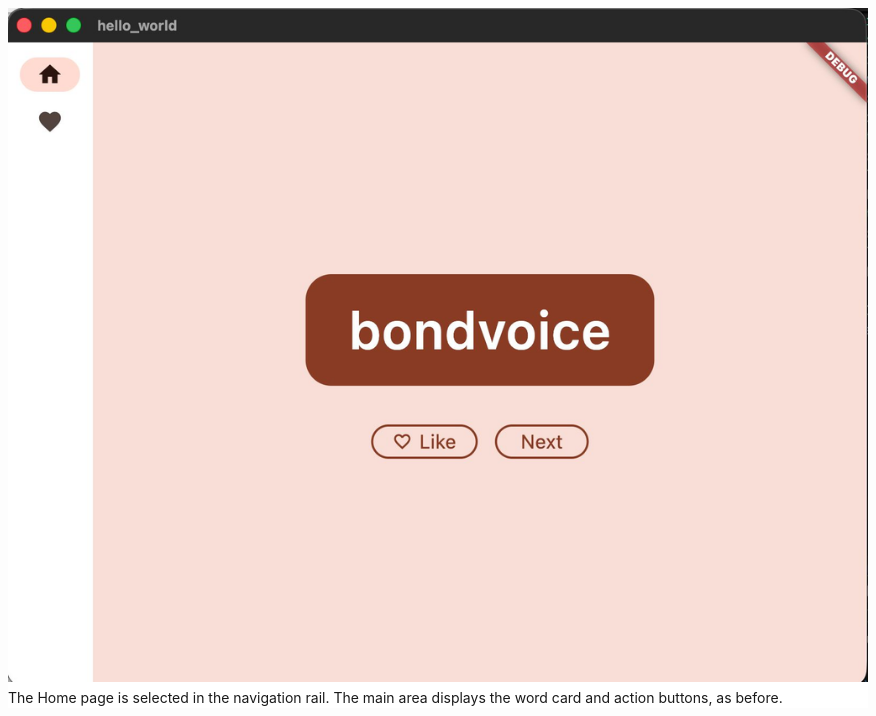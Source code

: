 ![alt text](images/first10.jpg)
The Home page is selected in the navigation rail. The main area displays the word card and action buttons, as before.
